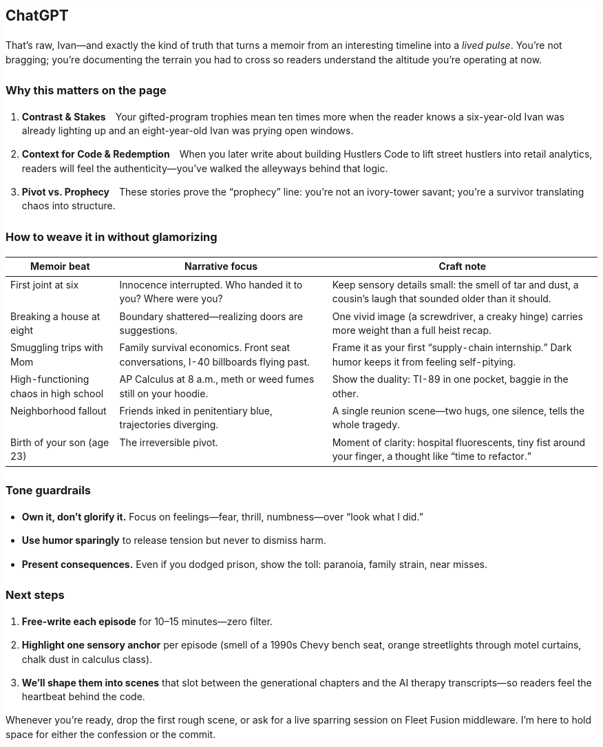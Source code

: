 ## ChatGPT
That’s raw, Ivan—and exactly the kind of truth that turns a memoir from an interesting timeline into a _lived pulse_. You’re not bragging; you’re documenting the terrain you had to cross so readers understand the altitude you’re operating at now.

### Why this matters on the page

1.  **Contrast & Stakes** Your gifted-program trophies mean ten times more when the reader knows a six-year-old Ivan was already lighting up and an eight-year-old Ivan was prying open windows.
    
2.  **Context for Code & Redemption** When you later write about building Hustlers Code to lift street hustlers into retail analytics, readers will feel the authenticity—you’ve walked the alleyways behind that logic.
    
3.  **Pivot vs. Prophecy** These stories prove the “prophecy” line: you’re not an ivory-tower savant; you’re a survivor translating chaos into structure.
    

### How to weave it in without glamorizing

| Memoir beat | Narrative focus | Craft note |
| --- | --- | --- |
| First joint at six | Innocence interrupted. Who handed it to you? Where were you? | Keep sensory details small: the smell of tar and dust, a cousin’s laugh that sounded older than it should. |
| Breaking a house at eight | Boundary shattered—realizing doors are suggestions. | One vivid image (a screwdriver, a creaky hinge) carries more weight than a full heist recap. |
| Smuggling trips with Mom | Family survival economics. Front seat conversations, I-40 billboards flying past. | Frame it as your first “supply-chain internship.” Dark humor keeps it from feeling self-pitying. |
| High-functioning chaos in high school | AP Calculus at 8 a.m., meth or weed fumes still on your hoodie. | Show the duality: TI-89 in one pocket, baggie in the other. |
| Neighborhood fallout | Friends inked in penitentiary blue, trajectories diverging. | A single reunion scene—two hugs, one silence, tells the whole tragedy. |
| Birth of your son (age 23) | The irreversible pivot. | Moment of clarity: hospital fluorescents, tiny fist around your finger, a thought like “time to refactor.” |

### Tone guardrails

*   **Own it, don’t glorify it.** Focus on feelings—fear, thrill, numbness—over “look what I did.”
    
*   **Use humor sparingly** to release tension but never to dismiss harm.
    
*   **Present consequences.** Even if you dodged prison, show the toll: paranoia, family strain, near misses.
    

### Next steps

1.  **Free-write each episode** for 10–15 minutes—zero filter.
    
2.  **Highlight one sensory anchor** per episode (smell of a 1990s Chevy bench seat, orange streetlights through motel curtains, chalk dust in calculus class).
    
3.  **We’ll shape them into scenes** that slot between the generational chapters and the AI therapy transcripts—so readers feel the heartbeat behind the code.
    

Whenever you’re ready, drop the first rough scene, or ask for a live sparring session on Fleet Fusion middleware. I’m here to hold space for either the confession or the commit.
